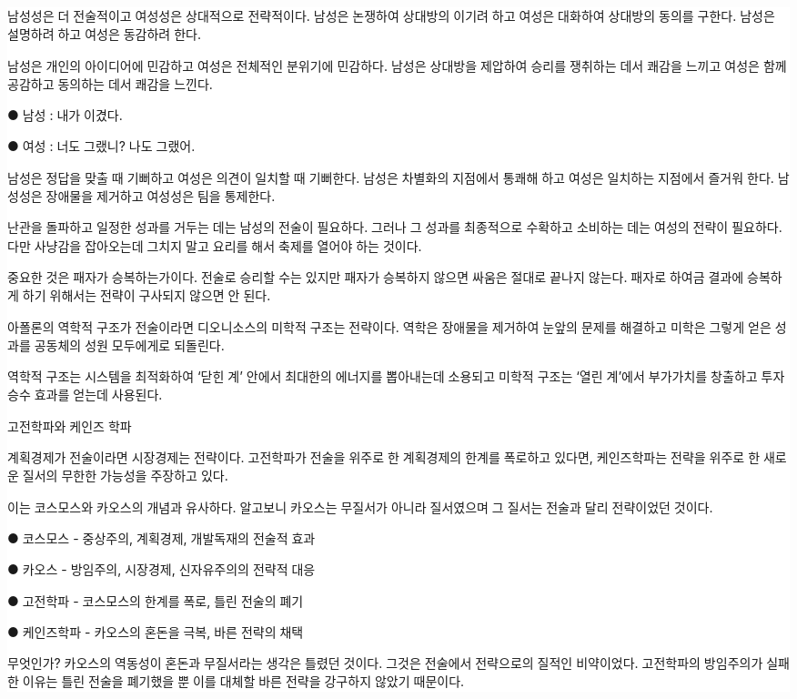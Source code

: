 
  
남성성은 더 전술적이고 여성성은 상대적으로 전략적이다. 남성은 논쟁하여 상대방의 이기려 하고 여성은 대화하여 상대방의 동의를 구한다. 남성은 설명하려 하고 여성은 동감하려 한다. 
  

  
남성은 개인의 아이디어에 민감하고 여성은 전체적인 분위기에 민감하다. 남성은 상대방을 제압하여 승리를 쟁취하는 데서 쾌감을 느끼고 여성은 함께 공감하고 동의하는 데서 쾌감을 느낀다. 
  

  
● 남성 : 내가 이겼다.
  
● 여성 : 너도 그랬니? 나도 그랬어.
  

  
남성은 정답을 맞출 때 기뻐하고 여성은 의견이 일치할 때 기뻐한다. 남성은 차별화의 지점에서 통쾌해 하고 여성은 일치하는 지점에서 즐거워 한다. 남성성은 장애물을 제거하고 여성성은 팀을 통제한다. 
  

  
난관을 돌파하고 일정한 성과를 거두는 데는 남성의 전술이 필요하다. 그러나 그 성과를 최종적으로 수확하고 소비하는 데는 여성의 전략이 필요하다. 다만 사냥감을 잡아오는데 그치지 말고 요리를 해서 축제를 열어야 하는 것이다.
   

  
중요한 것은 패자가 승복하는가이다. 전술로 승리할 수는 있지만 패자가 승복하지 않으면 싸움은 절대로 끝나지 않는다. 패자로 하여금 결과에 승복하게 하기 위해서는 전략이 구사되지 않으면 안 된다. 
  

  
아폴론의 역학적 구조가 전술이라면 디오니소스의 미학적 구조는 전략이다. 역학은 장애물을 제거하여 눈앞의 문제를 해결하고 미학은 그렇게 얻은 성과를 공동체의 성원 모두에게로 되돌린다. 
  

  
역학적 구조는 시스템을 최적화하여 ‘닫힌 계’ 안에서 최대한의 에너지를 뽑아내는데 소용되고 미학적 구조는 ‘열린 계’에서 부가가치를 창출하고 투자승수 효과를 얻는데 사용된다. 
  

  

  
고전학파와 케인즈 학파
  

  
계획경제가 전술이라면 시장경제는 전략이다. 고전학파가 전술을 위주로 한 계획경제의 한계를 폭로하고 있다면, 케인즈학파는 전략을 위주로 한 새로운 질서의 무한한 가능성을 주장하고 있다. 
  

  
이는 코스모스와 카오스의 개념과 유사하다. 알고보니 카오스는 무질서가 아니라 질서였으며 그 질서는 전술과 달리 전략이었던 것이다. 
  

  
● 코스모스 - 중상주의, 계획경제, 개발독재의 전술적 효과 
  
● 카오스 - 방임주의, 시장경제, 신자유주의의 전략적 대응
  

  
● 고전학파 - 코스모스의 한계를 폭로, 틀린 전술의 폐기
  
● 케인즈학파 - 카오스의 혼돈을 극복, 바른 전략의 채택
  

  
무엇인가? 카오스의 역동성이 혼돈과 무질서라는 생각은 틀렸던 것이다. 그것은 전술에서 전략으로의 질적인 비약이었다. 고전학파의 방임주의가 실패한 이유는 틀린 전술을 폐기했을 뿐 이를 대체할 바른 전략을 강구하지 않았기 때문이다. 
  

  